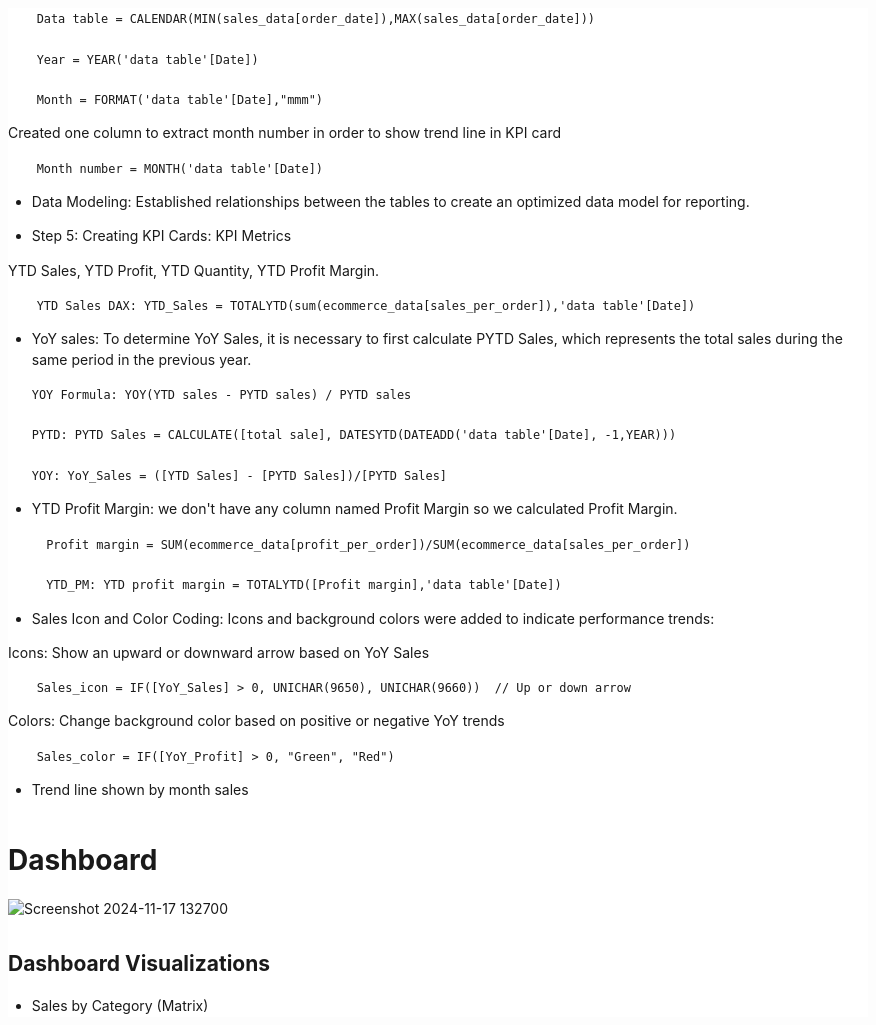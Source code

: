  
        Data table = CALENDAR(MIN(sales_data[order_date]),MAX(sales_data[order_date]))

        Year = YEAR('data table'[Date])
        
        Month = FORMAT('data table'[Date],"mmm")
Created one column to extract month number in order to show trend line in KPI card 
        
        Month number = MONTH('data table'[Date])



- Data Modeling: Established relationships between the tables to create an optimized data model for reporting.





- Step 5: Creating KPI Cards: KPI Metrics 

YTD Sales, YTD Profit, YTD Quantity, YTD Profit Margin.

        YTD Sales DAX: YTD_Sales = TOTALYTD(sum(ecommerce_data[sales_per_order]),'data table'[Date])


-   YoY sales: To determine YoY Sales, it is necessary to first calculate PYTD Sales, which represents the total sales during the same period in the previous year. 

        YOY Formula: YOY(YTD sales - PYTD sales) / PYTD sales

        PYTD: PYTD Sales = CALCULATE([total sale], DATESYTD(DATEADD('data table'[Date], -1,YEAR)))

        YOY: YoY_Sales = ([YTD Sales] - [PYTD Sales])/[PYTD Sales]
           
- YTD Profit Margin: we don't have any column named Profit Margin so we calculated Profit Margin.

        Profit margin = SUM(ecommerce_data[profit_per_order])/SUM(ecommerce_data[sales_per_order])

        YTD_PM: YTD profit margin = TOTALYTD([Profit margin],'data table'[Date])


- Sales Icon and Color Coding: Icons and background colors were added to indicate performance trends:

Icons: Show an upward or downward arrow based on YoY Sales

        Sales_icon = IF([YoY_Sales] > 0, UNICHAR(9650), UNICHAR(9660))  // Up or down arrow

Colors: Change background color based on positive or negative YoY trends
        
        Sales_color = IF([YoY_Profit] > 0, "Green", "Red")

- Trend line shown by month sales 

# Dashboard 
![Screenshot 2024-11-17 132700](https://github.com/user-attachments/assets/57c1cf67-e491-436c-b8d2-2113d61a04f8)



## Dashboard Visualizations

- Sales by Category (Matrix)
        